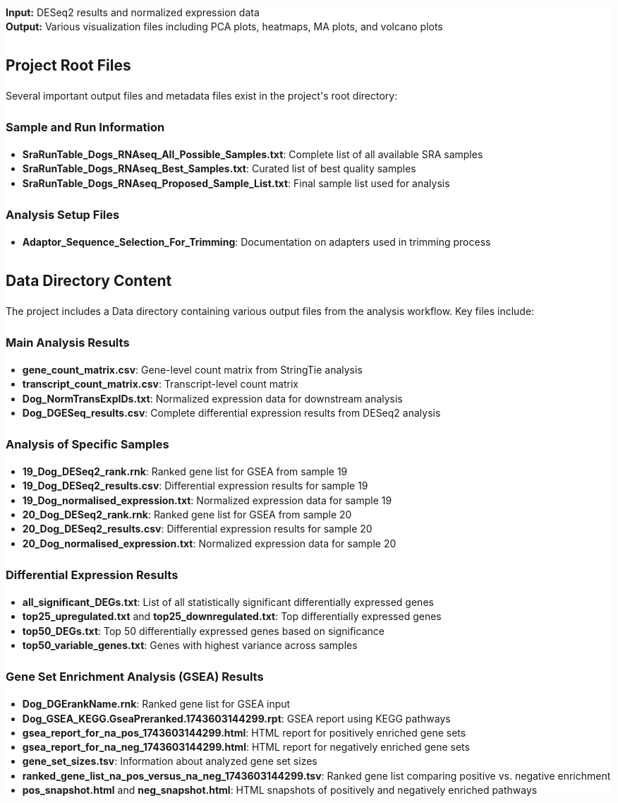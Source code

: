 **Input:** DESeq2 results and normalized expression data  
**Output:** Various visualization files including PCA plots, heatmaps, MA plots, and volcano plots

## Project Root Files

Several important output files and metadata files exist in the project's root directory:

### Sample and Run Information
- **SraRunTable_Dogs_RNAseq_All_Possible_Samples.txt**: Complete list of all available SRA samples
- **SraRunTable_Dogs_RNAseq_Best_Samples.txt**: Curated list of best quality samples
- **SraRunTable_Dogs_RNAseq_Proposed_Sample_List.txt**: Final sample list used for analysis

### Analysis Setup Files
- **Adaptor_Sequence_Selection_For_Trimming**: Documentation on adapters used in trimming process

## Data Directory Content

The project includes a Data directory containing various output files from the analysis workflow. Key files include:

### Main Analysis Results
- **gene_count_matrix.csv**: Gene-level count matrix from StringTie analysis
- **transcript_count_matrix.csv**: Transcript-level count matrix
- **Dog_NormTransExpIDs.txt**: Normalized expression data for downstream analysis
- **Dog_DGESeq_results.csv**: Complete differential expression results from DESeq2 analysis

### Analysis of Specific Samples
- **19_Dog_DESeq2_rank.rnk**: Ranked gene list for GSEA from sample 19
- **19_Dog_DESeq2_results.csv**: Differential expression results for sample 19
- **19_Dog_normalised_expression.txt**: Normalized expression data for sample 19
- **20_Dog_DESeq2_rank.rnk**: Ranked gene list for GSEA from sample 20
- **20_Dog_DESeq2_results.csv**: Differential expression results for sample 20
- **20_Dog_normalised_expression.txt**: Normalized expression data for sample 20

### Differential Expression Results
- **all_significant_DEGs.txt**: List of all statistically significant differentially expressed genes
- **top25_upregulated.txt** and **top25_downregulated.txt**: Top differentially expressed genes
- **top50_DEGs.txt**: Top 50 differentially expressed genes based on significance
- **top50_variable_genes.txt**: Genes with highest variance across samples

### Gene Set Enrichment Analysis (GSEA) Results
- **Dog_DGErankName.rnk**: Ranked gene list for GSEA input
- **Dog_GSEA_KEGG.GseaPreranked.1743603144299.rpt**: GSEA report using KEGG pathways
- **gsea_report_for_na_pos_1743603144299.html**: HTML report for positively enriched gene sets
- **gsea_report_for_na_neg_1743603144299.html**: HTML report for negatively enriched gene sets
- **gene_set_sizes.tsv**: Information about analyzed gene set sizes
- **ranked_gene_list_na_pos_versus_na_neg_1743603144299.tsv**: Ranked gene list comparing positive vs. negative enrichment
- **pos_snapshot.html** and **neg_snapshot.html**: HTML snapshots of positively and negatively enriched pathways
